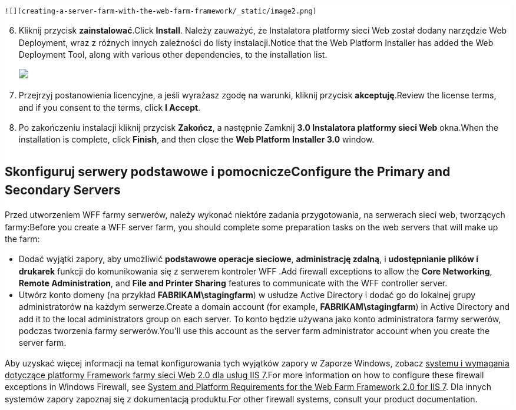     ![](creating-a-server-farm-with-the-web-farm-framework/_static/image2.png)
6. <span data-ttu-id="0e9ef-158">Kliknij przycisk **zainstalować**.</span><span class="sxs-lookup"><span data-stu-id="0e9ef-158">Click **Install**.</span></span> <span data-ttu-id="0e9ef-159">Należy zauważyć, że Instalatora platformy sieci Web został dodany narzędzie Web Deployment, wraz z różnych innych zależności do listy instalacji.</span><span class="sxs-lookup"><span data-stu-id="0e9ef-159">Notice that the Web Platform Installer has added the Web Deployment Tool, along with various other dependencies, to the installation list.</span></span>

    ![](creating-a-server-farm-with-the-web-farm-framework/_static/image3.png)
7. <span data-ttu-id="0e9ef-160">Przejrzyj postanowienia licencyjne, a jeśli wyrażasz zgodę na warunki, kliknij przycisk **akceptuję**.</span><span class="sxs-lookup"><span data-stu-id="0e9ef-160">Review the license terms, and if you consent to the terms, click **I Accept**.</span></span>
8. <span data-ttu-id="0e9ef-161">Po zakończeniu instalacji kliknij przycisk **Zakończ**, a następnie Zamknij **3.0 Instalatora platformy sieci Web** okna.</span><span class="sxs-lookup"><span data-stu-id="0e9ef-161">When the installation is complete, click **Finish**, and then close the **Web Platform Installer 3.0** window.</span></span>

## <a name="configure-the-primary-and-secondary-servers"></a><span data-ttu-id="0e9ef-162">Skonfiguruj serwery podstawowe i pomocnicze</span><span class="sxs-lookup"><span data-stu-id="0e9ef-162">Configure the Primary and Secondary Servers</span></span>

<span data-ttu-id="0e9ef-163">Przed utworzeniem WFF farmy serwerów, należy wykonać niektóre zadania przygotowania, na serwerach sieci web, tworzących farmy:</span><span class="sxs-lookup"><span data-stu-id="0e9ef-163">Before you create a WFF server farm, you should complete some preparation tasks on the web servers that will make up the farm:</span></span>

- <span data-ttu-id="0e9ef-164">Dodać wyjątki zapory, aby umożliwić **podstawowe operacje sieciowe**, **administrację zdalną**, i **udostępnianie plików i drukarek** funkcji do komunikowania się z serwerem kontroler WFF .</span><span class="sxs-lookup"><span data-stu-id="0e9ef-164">Add firewall exceptions to allow the **Core Networking**, **Remote Administration**, and **File and Printer Sharing** features to communicate with the WFF controller server.</span></span>
- <span data-ttu-id="0e9ef-165">Utwórz konto domeny (na przykład **FABRIKAM\stagingfarm**) w usłudze Active Directory i dodać go do lokalnej grupy administratorów na każdym serwerze.</span><span class="sxs-lookup"><span data-stu-id="0e9ef-165">Create a domain account (for example, **FABRIKAM\stagingfarm**) in Active Directory and add it to the local administrators group on each server.</span></span> <span data-ttu-id="0e9ef-166">To konto będzie używana jako konto administratora farmy serwerów, podczas tworzenia farmy serwerów.</span><span class="sxs-lookup"><span data-stu-id="0e9ef-166">You'll use this account as the server farm administrator account when you create the server farm.</span></span>

<span data-ttu-id="0e9ef-167">Aby uzyskać więcej informacji na temat konfigurowania tych wyjątków zapory w Zaporze Windows, zobacz [systemu i wymagania dotyczące platformy Framework farmy sieci Web 2.0 dla usług IIS 7](https://go.microsoft.com/?linkid=9805128).</span><span class="sxs-lookup"><span data-stu-id="0e9ef-167">For more information on how to configure these firewall exceptions in Windows Firewall, see [System and Platform Requirements for the Web Farm Framework 2.0 for IIS 7](https://go.microsoft.com/?linkid=9805128).</span></span> <span data-ttu-id="0e9ef-168">Dla innych systemów zapory zapoznaj się z dokumentacją produktu.</span><span class="sxs-lookup"><span data-stu-id="0e9ef-168">For other firewall systems, consult your product documentation.</span></span>

